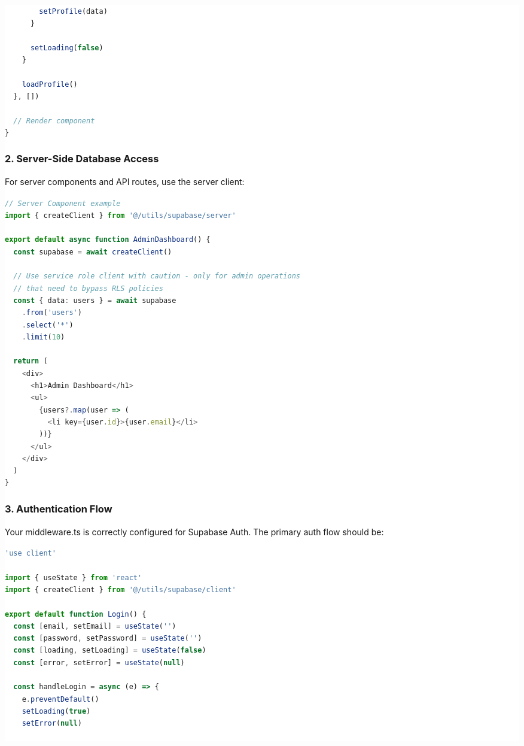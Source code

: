 ```typescript
        setProfile(data)
      }
      
      setLoading(false)
    }
    
    loadProfile()
  }, [])
  
  // Render component
}
```

### 2. Server-Side Database Access

For server components and API routes, use the server client:

```typescript
// Server Component example
import { createClient } from '@/utils/supabase/server'

export default async function AdminDashboard() {
  const supabase = await createClient()
  
  // Use service role client with caution - only for admin operations
  // that need to bypass RLS policies
  const { data: users } = await supabase
    .from('users')
    .select('*')
    .limit(10)
    
  return (
    <div>
      <h1>Admin Dashboard</h1>
      <ul>
        {users?.map(user => (
          <li key={user.id}>{user.email}</li>
        ))}
      </ul>
    </div>
  )
}
```

### 3. Authentication Flow

Your middleware.ts is correctly configured for Supabase Auth. The primary auth flow should be:

```typescript
'use client'

import { useState } from 'react'
import { createClient } from '@/utils/supabase/client'

export default function Login() {
  const [email, setEmail] = useState('')
  const [password, setPassword] = useState('')
  const [loading, setLoading] = useState(false)
  const [error, setError] = useState(null)
  
  const handleLogin = async (e) => {
    e.preventDefault()
    setLoading(true)
    setError(null)
    
```